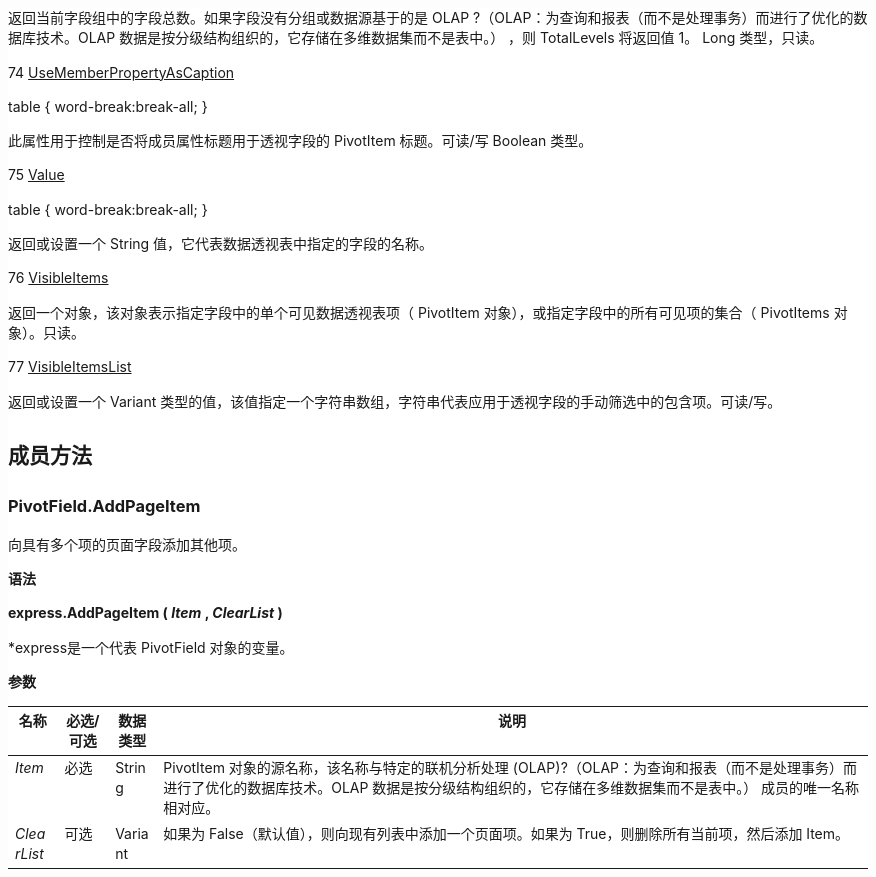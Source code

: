 <td style="text-align: left;" data-valian="middle"><p>返回当前字段组中的字段总数。如果字段没有分组或数据源基于的是 <span>OLAP ?（OLAP：为查询和报表（而不是处理事务）而进行了优化的数据库技术。OLAP 数据是按分级结构组织的，它存储在多维数据集而不是表中。）</span> ，则 TotalLevels 将返回值 1。 Long 类型，只读。</p></td>
</tr>
<tr class="even" data-editname="properties">
<td style="text-align: center;" data-valian="middle">74</td>
<td style="text-align: left;" data-valian="middle"><a href="#PivotField.UseMemberPropertyAsCaption">UseMemberPropertyAsCaption</a></td>
<td style="text-align: left;" data-valian="middle"><p>table { word-break:break-all; }</p>
<p>此属性用于控制是否将成员属性标题用于透视字段的 PivotItem 标题。可读/写 Boolean 类型。</p></td>
</tr>
<tr class="odd" data-editname="properties">
<td style="text-align: center;" data-valian="middle">75</td>
<td style="text-align: left;" data-valian="middle"><a href="#PivotField.Value">Value</a></td>
<td style="text-align: left;" data-valian="middle"><p>table { word-break:break-all; }</p>
<p>返回或设置一个 String 值，它代表数据透视表中指定的字段的名称。</p></td>
</tr>
<tr class="even" data-editname="properties">
<td style="text-align: center;" data-valian="middle">76</td>
<td style="text-align: left;" data-valian="middle"><a href="#PivotField.VisibleItems">VisibleItems</a></td>
<td style="text-align: left;" data-valian="middle"><p>返回一个对象，该对象表示指定字段中的单个可见数据透视表项（ <span>PivotItem</span> 对象），或指定字段中的所有可见项的集合（ <span>PivotItems</span> 对象）。只读。</p></td>
</tr>
<tr class="odd" data-editname="properties">
<td style="text-align: center;" data-valian="middle">77</td>
<td style="text-align: left;" data-valian="middle"><a href="#PivotField.VisibleItemsList">VisibleItemsList</a></td>
<td style="text-align: left;" data-valian="middle"><p>返回或设置一个 Variant 类型的值，该值指定一个字符串数组，字符串代表应用于透视字段的手动筛选中的包含项。可读/写。</p></td>
</tr>
</tbody>
</table>

## 成员方法

### PivotField.AddPageItem

向具有多个项的页面字段添加其他项。

**语法**

**express.AddPageItem ( *Item* , *ClearList* )**

\*express是一个代表 PivotField 对象的变量。

**参数**

| 名称        | 必选/可选 | 数据类型 | 说明                                                                                                                                                                                                           |
|-------------|-----------|----------|----------------------------------------------------------------------------------------------------------------------------------------------------------------------------------------------------------------|
| *Item*      | 必选      | String   | PivotItem 对象的源名称，该名称与特定的联机分析处理 (OLAP)?（OLAP：为查询和报表（而不是处理事务）而进行了优化的数据库技术。OLAP 数据是按分级结构组织的，它存储在多维数据集而不是表中。） 成员的唯一名称相对应。 |
| *ClearList* | 可选      | Variant  | 如果为 False（默认值），则向现有列表中添加一个页面项。如果为 True，则删除所有当前项，然后添加 Item。                                                                                                           |
